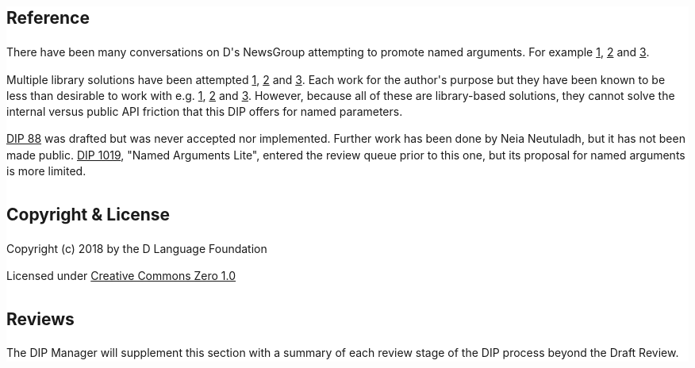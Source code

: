 ## Reference
There have been many conversations on D's NewsGroup attempting to promote named arguments. For example [1](https://forum.dlang.org/post/khcalesvxwdaqnzaqotb@forum.dlang.org), [2](https://forum.dlang.org/post/n8024o$dlj$1@digitalmars.com) and [3](https://forum.dlang.org/post/ikhjf7$1tga$2@digitalmars.com).

Multiple library solutions have been attempted [1](https://forum.dlang.org/post/awjuoemsnmxbfgzhgkgx@forum.dlang.org), [2](https://github.com/CyberShadow/ae/blob/master/utils/meta/args.d) and [3](https://forum.dlang.org/post/wtccivdgrgteyinqwtdr@forum.dlang.org). Each work for the author's purpose but they have been known to be less than desirable to work with e.g. [1](https://forum.dlang.org/post/xwghendahfjgceikuxvh@forum.dlang.org), [2](https://forum.dlang.org/post/ohrilhjbhddjkkqznlsn@forum.dlang.org) and [3](https://forum.dlang.org/post/n837bu$vam$5@digitalmars.com). However, because all of these are library-based solutions, they cannot solve the internal versus public API friction that this DIP offers for named parameters.

[DIP 88](https://wiki.dlang.org/DIP88) was drafted but was never accepted nor implemented. Further work has been done by Neia Neutuladh, but it has not been made public. [DIP 1019](https://github.com/dlang/DIPs/blob/master/DIPs/DIP1019.md), "Named Arguments Lite", entered the review queue prior to this one, but its proposal for named arguments is more limited.

## Copyright & License

Copyright (c) 2018 by the D Language Foundation

Licensed under [Creative Commons Zero 1.0](https://creativecommons.org/publicdomain/zero/1.0/legalcode.txt)

## Reviews

The DIP Manager will supplement this section with a summary of each review stage
of the DIP process beyond the Draft Review.